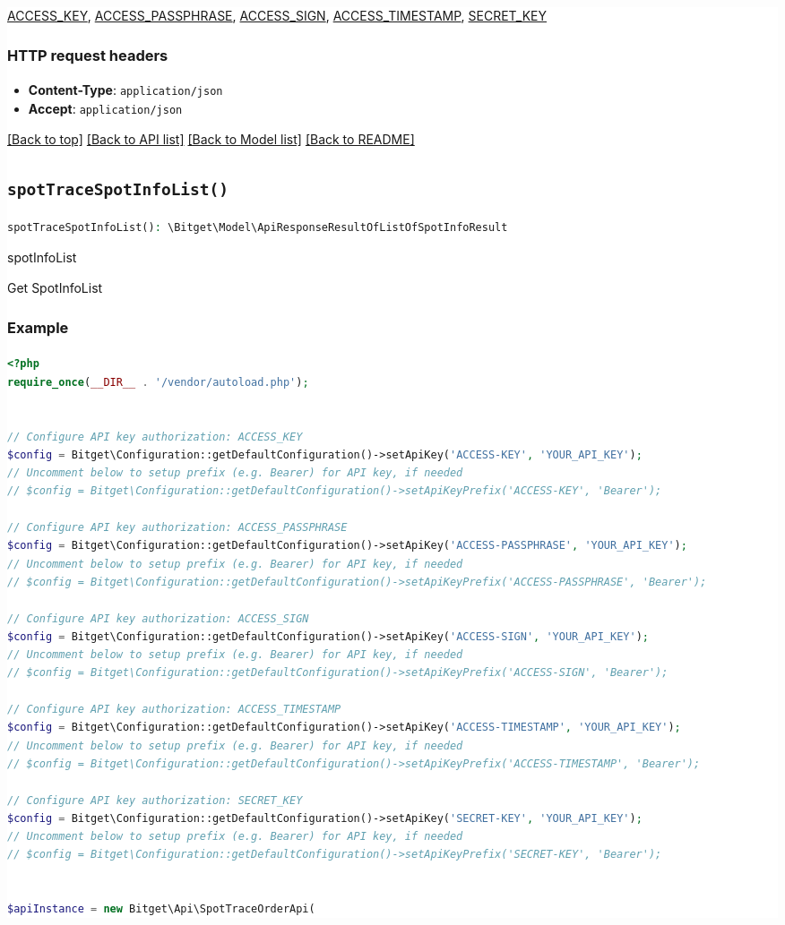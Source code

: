 [ACCESS_KEY](../../README.md#ACCESS_KEY), [ACCESS_PASSPHRASE](../../README.md#ACCESS_PASSPHRASE), [ACCESS_SIGN](../../README.md#ACCESS_SIGN), [ACCESS_TIMESTAMP](../../README.md#ACCESS_TIMESTAMP), [SECRET_KEY](../../README.md#SECRET_KEY)

### HTTP request headers

- **Content-Type**: `application/json`
- **Accept**: `application/json`

[[Back to top]](#) [[Back to API list]](../../README.md#endpoints)
[[Back to Model list]](../../README.md#models)
[[Back to README]](../../README.md)

## `spotTraceSpotInfoList()`

```php
spotTraceSpotInfoList(): \Bitget\Model\ApiResponseResultOfListOfSpotInfoResult
```

spotInfoList

Get SpotInfoList

### Example

```php
<?php
require_once(__DIR__ . '/vendor/autoload.php');


// Configure API key authorization: ACCESS_KEY
$config = Bitget\Configuration::getDefaultConfiguration()->setApiKey('ACCESS-KEY', 'YOUR_API_KEY');
// Uncomment below to setup prefix (e.g. Bearer) for API key, if needed
// $config = Bitget\Configuration::getDefaultConfiguration()->setApiKeyPrefix('ACCESS-KEY', 'Bearer');

// Configure API key authorization: ACCESS_PASSPHRASE
$config = Bitget\Configuration::getDefaultConfiguration()->setApiKey('ACCESS-PASSPHRASE', 'YOUR_API_KEY');
// Uncomment below to setup prefix (e.g. Bearer) for API key, if needed
// $config = Bitget\Configuration::getDefaultConfiguration()->setApiKeyPrefix('ACCESS-PASSPHRASE', 'Bearer');

// Configure API key authorization: ACCESS_SIGN
$config = Bitget\Configuration::getDefaultConfiguration()->setApiKey('ACCESS-SIGN', 'YOUR_API_KEY');
// Uncomment below to setup prefix (e.g. Bearer) for API key, if needed
// $config = Bitget\Configuration::getDefaultConfiguration()->setApiKeyPrefix('ACCESS-SIGN', 'Bearer');

// Configure API key authorization: ACCESS_TIMESTAMP
$config = Bitget\Configuration::getDefaultConfiguration()->setApiKey('ACCESS-TIMESTAMP', 'YOUR_API_KEY');
// Uncomment below to setup prefix (e.g. Bearer) for API key, if needed
// $config = Bitget\Configuration::getDefaultConfiguration()->setApiKeyPrefix('ACCESS-TIMESTAMP', 'Bearer');

// Configure API key authorization: SECRET_KEY
$config = Bitget\Configuration::getDefaultConfiguration()->setApiKey('SECRET-KEY', 'YOUR_API_KEY');
// Uncomment below to setup prefix (e.g. Bearer) for API key, if needed
// $config = Bitget\Configuration::getDefaultConfiguration()->setApiKeyPrefix('SECRET-KEY', 'Bearer');


$apiInstance = new Bitget\Api\SpotTraceOrderApi(
```